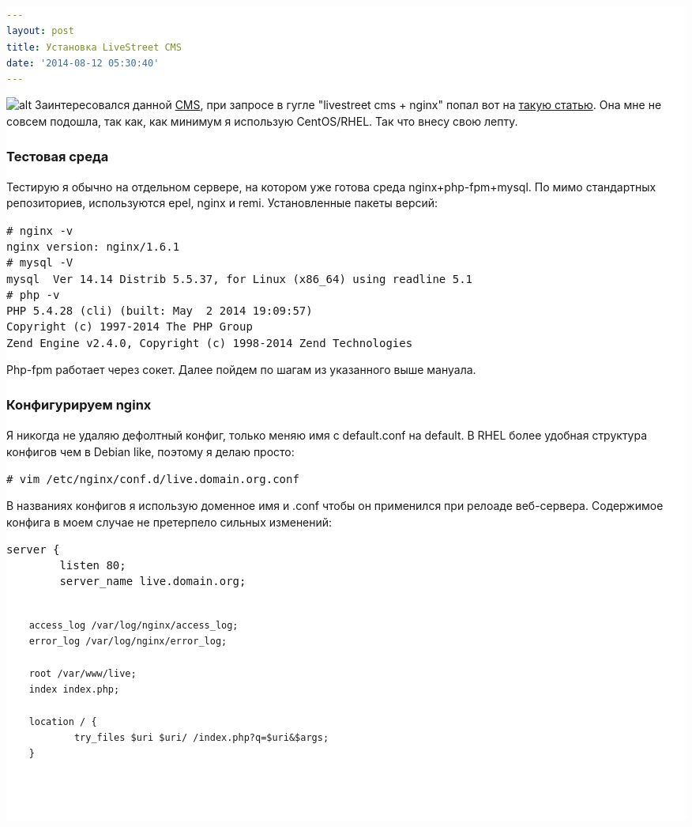 ```yaml
---
layout: post
title: Установка LiveStreet CMS
date: '2014-08-12 05:30:40'
---
```


![alt](https://farm8.staticflickr.com/7422/16514984271_39ac810ec9_o.png)
Заинтересовался данной <a href="http://livestreetcms.ru/" target="_blank">CMS</a>, при запросе в гугле "livestreet cms + nginx" попал  вот на <a href="http://livestreet.ru/blog/dev_documentation/10626.html" target="_blank">такую статью</a>. Она мне не совсем подошла, так как, как минимум я использую CentOS/RHEL. Так что внесу свою лепту. 
<h3>Тестовая среда</h3>
Тестирую я обычно на отдельном сервере, на котором уже готова среда nginx+php-fpm+mysql. По мимо стандартных репозиториев, используются epel, nginx и remi. Установленные пакеты версий:
<pre>
# nginx -v
nginx version: nginx/1.6.1
# mysql -V
mysql  Ver 14.14 Distrib 5.5.37, for Linux (x86_64) using readline 5.1
# php -v
PHP 5.4.28 (cli) (built: May  2 2014 19:09:57)
Copyright (c) 1997-2014 The PHP Group
Zend Engine v2.4.0, Copyright (c) 1998-2014 Zend Technologies
</pre>
Php-fpm работает через сокет.
Далее пойдем по шагам из указанного выше мануала. 

<h3>Конфигурируем nginx</h3>
Я никогда не удаляю дефолтный конфиг, только меняю имя с default.conf на default. В RHEL более удобная структура конфигов чем в Debian like, поэтому я делаю просто: 
<pre># vim /etc/nginx/conf.d/live.domain.org.conf</pre>
В названиях конфигов я использую доменное имя и .conf чтобы он применился при релоаде веб-сервера. 
Содержимое конфига в моем случае не претерпело сильных изменений:
<pre>
server {
        listen 80;
        server_name live.domain.org;

        access_log /var/log/nginx/access_log;
        error_log /var/log/nginx/error_log;

        root /var/www/live;
        index index.php;

        location / {
                try_files $uri $uri/ /index.php?q=$uri&$args;
        }
